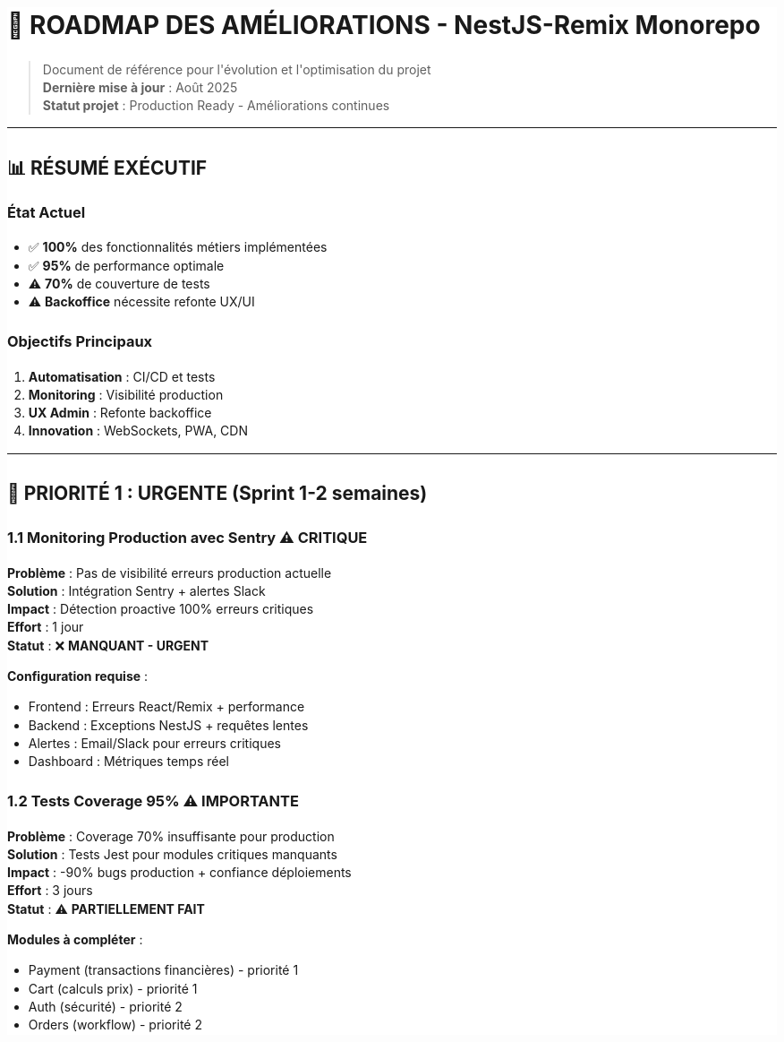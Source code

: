 # 🚀 ROADMAP DES AMÉLIORATIONS - NestJS-Remix Monorepo

> Document de référence pour l'évolution et l'optimisation du projet  
> **Dernière mise à jour** : Août 2025  
> **Statut projet** : Production Ready - Améliorations continues

---

## 📊 RÉSUMÉ EXÉCUTIF

### État Actuel
- ✅ **100%** des fonctionnalités métiers implémentées
- ✅ **95%** de performance optimale
- ⚠️ **70%** de couverture de tests
- ⚠️ **Backoffice** nécessite refonte UX/UI

### Objectifs Principaux
1. **Automatisation** : CI/CD et tests
2. **Monitoring** : Visibilité production
3. **UX Admin** : Refonte backoffice
4. **Innovation** : WebSockets, PWA, CDN

---

## 🎯 PRIORITÉ 1 : URGENTE (Sprint 1-2 semaines)

### 1.1 Monitoring Production avec Sentry ⚠️ **CRITIQUE**
**Problème** : Pas de visibilité erreurs production actuelle  
**Solution** : Intégration Sentry + alertes Slack  
**Impact** : Détection proactive 100% erreurs critiques  
**Effort** : 1 jour  
**Statut** : ❌ **MANQUANT - URGENT**

**Configuration requise** :
- Frontend : Erreurs React/Remix + performance
- Backend : Exceptions NestJS + requêtes lentes  
- Alertes : Email/Slack pour erreurs critiques
- Dashboard : Métriques temps réel

### 1.2 Tests Coverage 95% ⚠️ **IMPORTANTE**
**Problème** : Coverage 70% insuffisante pour production  
**Solution** : Tests Jest pour modules critiques manquants  
**Impact** : -90% bugs production + confiance déploiements  
**Effort** : 3 jours  
**Statut** : ⚠️ **PARTIELLEMENT FAIT**

**Modules à compléter** :
- Payment (transactions financières) - priorité 1
- Cart (calculs prix) - priorité 1  
- Auth (sécurité) - priorité 2
- Orders (workflow) - priorité 2
